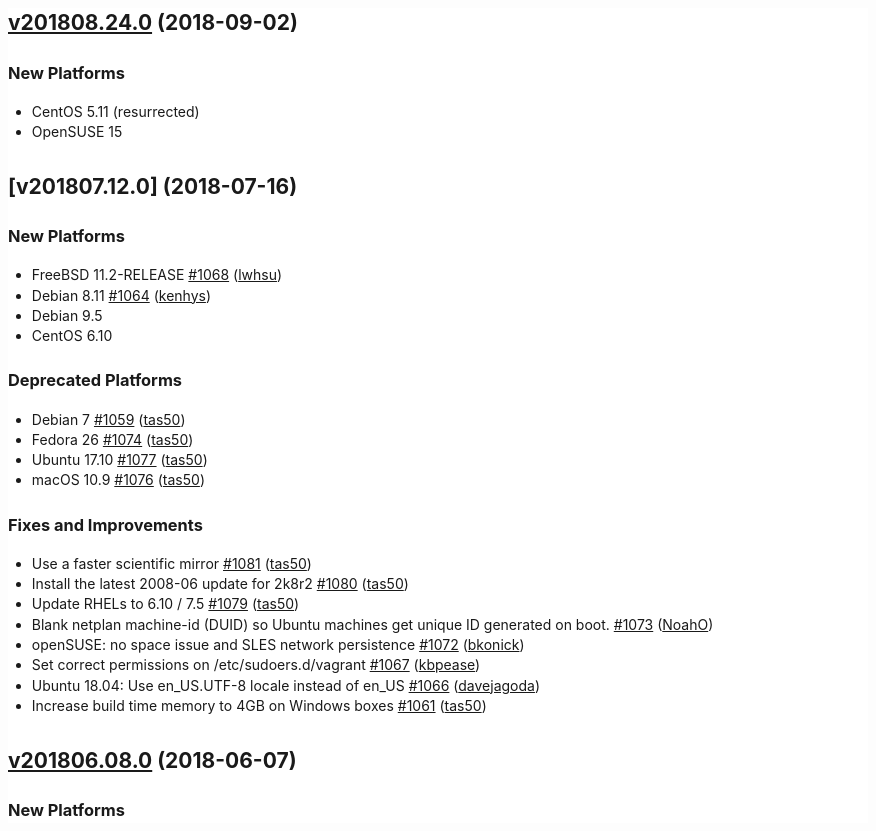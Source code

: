 ## [v201808.24.0](https://github.com/chef/bento/tree/v201808.24.0) (2018-09-02)

### New Platforms

- CentOS 5.11 (resurrected)
- OpenSUSE 15

## [v201807.12.0] (2018-07-16)

### New Platforms

- FreeBSD 11.2-RELEASE [\#1068](https://github.com/chef/bento/pull/1068) ([lwhsu](https://github.com/lwhsu))
- Debian 8.11 [\#1064](https://github.com/chef/bento/pull/1064) ([kenhys](https://github.com/kenhys))
- Debian 9.5
- CentOS 6.10

### Deprecated Platforms

- Debian 7 [\#1059](https://github.com/chef/bento/pull/1059) ([tas50](https://github.com/tas50))
- Fedora 26 [\#1074](https://github.com/chef/bento/pull/1074) ([tas50](https://github.com/tas50))
- Ubuntu 17.10 [\#1077](https://github.com/chef/bento/pull/1077) ([tas50](https://github.com/tas50))
- macOS 10.9 [\#1076](https://github.com/chef/bento/pull/1076) ([tas50](https://github.com/tas50))

### Fixes and Improvements

- Use a faster scientific mirror [\#1081](https://github.com/chef/bento/pull/1081) ([tas50](https://github.com/tas50))
- Install the latest 2008-06 update for 2k8r2 [\#1080](https://github.com/chef/bento/pull/1080) ([tas50](https://github.com/tas50))
- Update RHELs to 6.10 / 7.5 [\#1079](https://github.com/chef/bento/pull/1079) ([tas50](https://github.com/tas50))
- Blank netplan machine-id \(DUID\) so Ubuntu machines get unique ID generated on boot. [\#1073](https://github.com/chef/bento/pull/1073) ([NoahO](https://github.com/NoahO))
- openSUSE: no space issue and SLES network persistence [\#1072](https://github.com/chef/bento/pull/1072) ([bkonick](https://github.com/bkonick))
- Set correct permissions on /etc/sudoers.d/vagrant [\#1067](https://github.com/chef/bento/pull/1067) ([kbpease](https://github.com/kbpease))
- Ubuntu 18.04: Use en\_US.UTF-8 locale instead of en\_US [\#1066](https://github.com/chef/bento/pull/1066) ([davejagoda](https://github.com/davejagoda))
- Increase build time memory to 4GB on Windows boxes [\#1061](https://github.com/chef/bento/pull/1061) ([tas50](https://github.com/tas50))

## [v201806.08.0](https://github.com/chef/bento/tree/v201806.08.0) (2018-06-07)

### New Platforms
